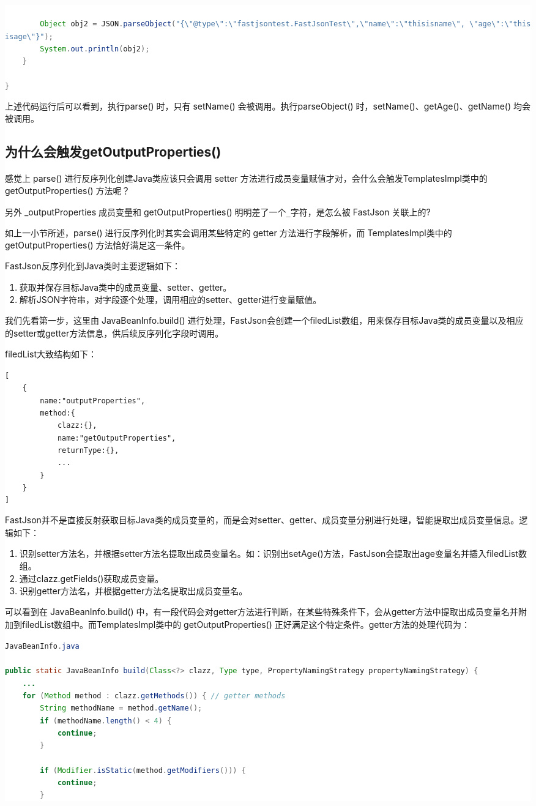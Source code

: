 ```java

        Object obj2 = JSON.parseObject("{\"@type\":\"fastjsontest.FastJsonTest\",\"name\":\"thisisname\", \"age\":\"thisisage\"}");
        System.out.println(obj2);
    }

}
```

上述代码运行后可以看到，执行parse() 时，只有 setName() 会被调用。执行parseObject() 时，setName()、getAge()、getName() 均会被调用。


## 为什么会触发getOutputProperties()

感觉上 parse() 进行反序列化创建Java类应该只会调用 setter 方法进行成员变量赋值才对，会什么会触发TemplatesImpl类中的 getOutputProperties() 方法呢？

另外 _outputProperties 成员变量和 getOutputProperties() 明明差了一个`_`字符，是怎么被 FastJson 关联上的?

如上一小节所述，parse() 进行反序列化时其实会调用某些特定的 getter 方法进行字段解析，而 TemplatesImpl类中的 getOutputProperties() 方法恰好满足这一条件。

FastJson反序列化到Java类时主要逻辑如下：

1. 获取并保存目标Java类中的成员变量、setter、getter。
2. 解析JSON字符串，对字段逐个处理，调用相应的setter、getter进行变量赋值。

        
我们先看第一步，这里由 JavaBeanInfo.build() 进行处理，FastJson会创建一个filedList数组，用来保存目标Java类的成员变量以及相应的setter或getter方法信息，供后续反序列化字段时调用。

filedList大致结构如下：

    [
        {
            name:"outputProperties",
            method:{
                clazz:{},
                name:"getOutputProperties",
                returnType:{},
                ...
            }
        }
    ]

FastJson并不是直接反射获取目标Java类的成员变量的，而是会对setter、getter、成员变量分别进行处理，智能提取出成员变量信息。逻辑如下：

1. 识别setter方法名，并根据setter方法名提取出成员变量名。如：识别出setAge()方法，FastJson会提取出age变量名并插入filedList数组。
2. 通过clazz.getFields()获取成员变量。
3. 识别getter方法名，并根据getter方法名提取出成员变量名。

可以看到在 JavaBeanInfo.build() 中，有一段代码会对getter方法进行判断，在某些特殊条件下，会从getter方法中提取出成员变量名并附加到filedList数组中。而TemplatesImpl类中的 getOutputProperties() 正好满足这个特定条件。getter方法的处理代码为：

```java
JavaBeanInfo.java

public static JavaBeanInfo build(Class<?> clazz, Type type, PropertyNamingStrategy propertyNamingStrategy) {
    ...
    for (Method method : clazz.getMethods()) { // getter methods
        String methodName = method.getName();
        if (methodName.length() < 4) {
            continue;
        }

        if (Modifier.isStatic(method.getModifiers())) {
            continue;
        }
```